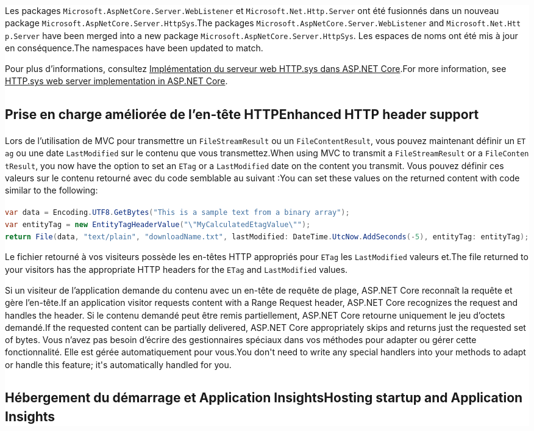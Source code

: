 <span data-ttu-id="9d03d-160">Les packages `Microsoft.AspNetCore.Server.WebListener` et `Microsoft.Net.Http.Server` ont été fusionnés dans un nouveau package `Microsoft.AspNetCore.Server.HttpSys`.</span><span class="sxs-lookup"><span data-stu-id="9d03d-160">The packages `Microsoft.AspNetCore.Server.WebListener` and `Microsoft.Net.Http.Server` have been merged into a new package `Microsoft.AspNetCore.Server.HttpSys`.</span></span> <span data-ttu-id="9d03d-161">Les espaces de noms ont été mis à jour en conséquence.</span><span class="sxs-lookup"><span data-stu-id="9d03d-161">The namespaces have been updated to match.</span></span>

<span data-ttu-id="9d03d-162">Pour plus d’informations, consultez [Implémentation du serveur web HTTP.sys dans ASP.NET Core](xref:fundamentals/servers/httpsys).</span><span class="sxs-lookup"><span data-stu-id="9d03d-162">For more information, see [HTTP.sys web server implementation in ASP.NET Core](xref:fundamentals/servers/httpsys).</span></span>

## <a name="enhanced-http-header-support"></a><span data-ttu-id="9d03d-163">Prise en charge améliorée de l’en-tête HTTP</span><span class="sxs-lookup"><span data-stu-id="9d03d-163">Enhanced HTTP header support</span></span>

<span data-ttu-id="9d03d-164">Lors de l’utilisation de MVC pour transmettre un `FileStreamResult` ou un `FileContentResult`, vous pouvez maintenant définir un `ETag` ou une date `LastModified` sur le contenu que vous transmettez.</span><span class="sxs-lookup"><span data-stu-id="9d03d-164">When using MVC to transmit a `FileStreamResult` or a `FileContentResult`, you now have the option to set an `ETag` or a `LastModified` date on the content you transmit.</span></span> <span data-ttu-id="9d03d-165">Vous pouvez définir ces valeurs sur le contenu retourné avec du code semblable au suivant :</span><span class="sxs-lookup"><span data-stu-id="9d03d-165">You can set these values on the returned content with code similar to the following:</span></span>

```csharp
var data = Encoding.UTF8.GetBytes("This is a sample text from a binary array");
var entityTag = new EntityTagHeaderValue("\"MyCalculatedEtagValue\"");
return File(data, "text/plain", "downloadName.txt", lastModified: DateTime.UtcNow.AddSeconds(-5), entityTag: entityTag);
```

<span data-ttu-id="9d03d-166">Le fichier retourné à vos visiteurs possède les en-têtes HTTP appropriés pour `ETag` les `LastModified` valeurs et.</span><span class="sxs-lookup"><span data-stu-id="9d03d-166">The file returned to your visitors has the appropriate HTTP headers for the `ETag` and `LastModified` values.</span></span>

<span data-ttu-id="9d03d-167">Si un visiteur de l’application demande du contenu avec un en-tête de requête de plage, ASP.NET Core reconnaît la requête et gère l’en-tête.</span><span class="sxs-lookup"><span data-stu-id="9d03d-167">If an application visitor requests content with a Range Request header, ASP.NET Core recognizes the request and handles the header.</span></span> <span data-ttu-id="9d03d-168">Si le contenu demandé peut être remis partiellement, ASP.NET Core retourne uniquement le jeu d’octets demandé.</span><span class="sxs-lookup"><span data-stu-id="9d03d-168">If the requested content can be partially delivered, ASP.NET Core appropriately skips and returns just the requested set of bytes.</span></span> <span data-ttu-id="9d03d-169">Vous n’avez pas besoin d’écrire des gestionnaires spéciaux dans vos méthodes pour adapter ou gérer cette fonctionnalité. Elle est gérée automatiquement pour vous.</span><span class="sxs-lookup"><span data-stu-id="9d03d-169">You don't need to write any special handlers into your methods to adapt or handle this feature; it's automatically handled for you.</span></span>

## <a name="hosting-startup-and-application-insights"></a><span data-ttu-id="9d03d-170">Hébergement du démarrage et Application Insights</span><span class="sxs-lookup"><span data-stu-id="9d03d-170">Hosting startup and Application Insights</span></span>
